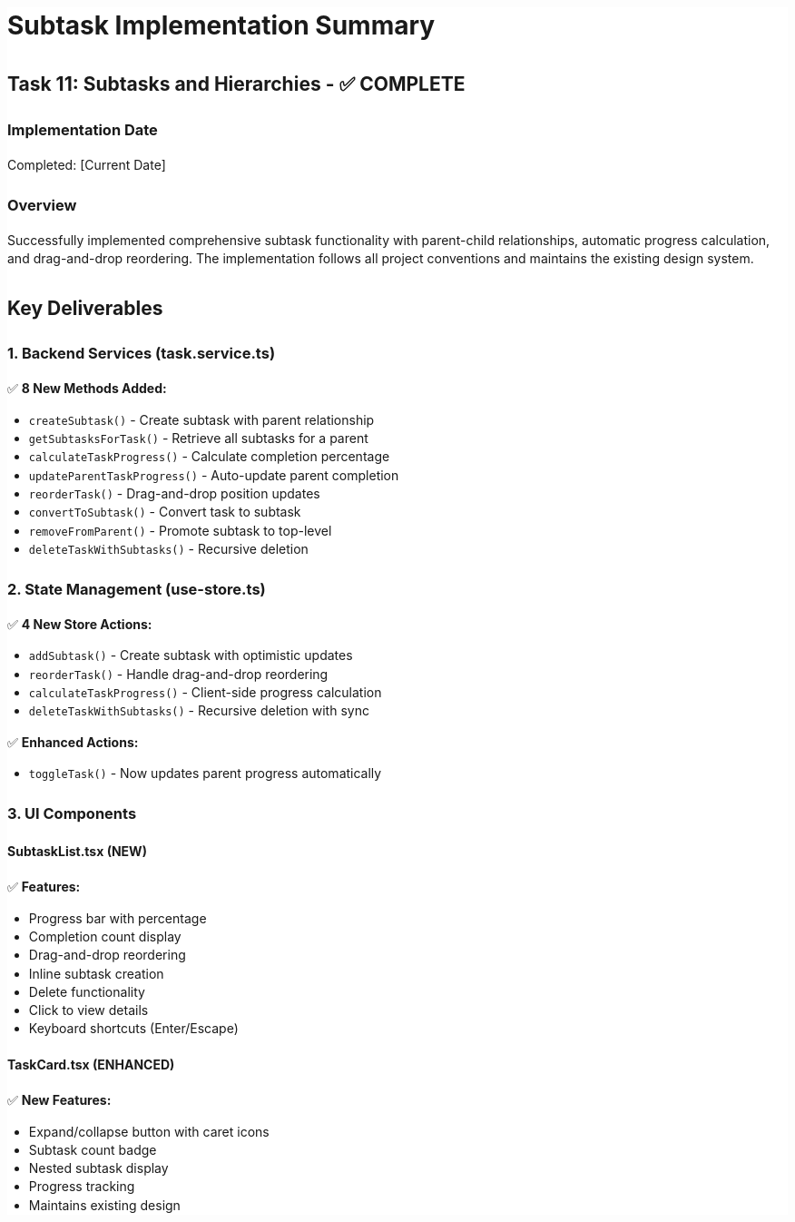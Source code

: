 # Subtask Implementation Summary

## Task 11: Subtasks and Hierarchies - ✅ COMPLETE

### Implementation Date
Completed: [Current Date]

### Overview
Successfully implemented comprehensive subtask functionality with parent-child relationships, automatic progress calculation, and drag-and-drop reordering. The implementation follows all project conventions and maintains the existing design system.

## Key Deliverables

### 1. Backend Services (task.service.ts)
✅ **8 New Methods Added:**
- `createSubtask()` - Create subtask with parent relationship
- `getSubtasksForTask()` - Retrieve all subtasks for a parent
- `calculateTaskProgress()` - Calculate completion percentage
- `updateParentTaskProgress()` - Auto-update parent completion
- `reorderTask()` - Drag-and-drop position updates
- `convertToSubtask()` - Convert task to subtask
- `removeFromParent()` - Promote subtask to top-level
- `deleteTaskWithSubtasks()` - Recursive deletion

### 2. State Management (use-store.ts)
✅ **4 New Store Actions:**
- `addSubtask()` - Create subtask with optimistic updates
- `reorderTask()` - Handle drag-and-drop reordering
- `calculateTaskProgress()` - Client-side progress calculation
- `deleteTaskWithSubtasks()` - Recursive deletion with sync

✅ **Enhanced Actions:**
- `toggleTask()` - Now updates parent progress automatically

### 3. UI Components

#### SubtaskList.tsx (NEW)
✅ **Features:**
- Progress bar with percentage
- Completion count display
- Drag-and-drop reordering
- Inline subtask creation
- Delete functionality
- Click to view details
- Keyboard shortcuts (Enter/Escape)

#### TaskCard.tsx (ENHANCED)
✅ **New Features:**
- Expand/collapse button with caret icons
- Subtask count badge
- Nested subtask display
- Progress tracking
- Maintains existing design
